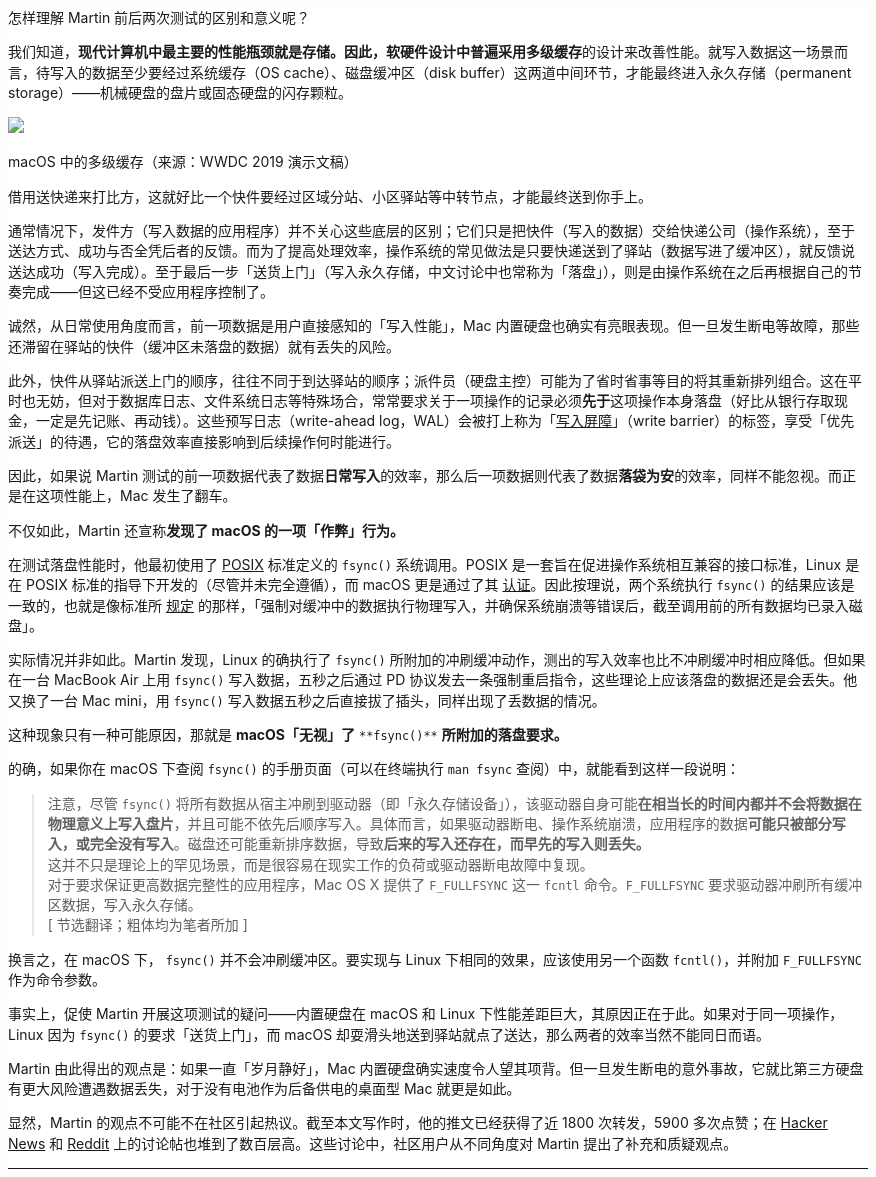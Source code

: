 怎样理解 Martin 前后两次测试的区别和意义呢？

我们知道，**现代计算机中最主要的性能瓶颈就是存储。**因此，软硬件设计中普遍采用**多级缓存**的设计来改善性能。就写入数据这一场景而言，待写入的数据至少要经过系统缓存（OS cache）、磁盘缓冲区（disk buffer）这两道中间环节，才能最终进入永久存储（permanent storage）——机械硬盘的盘片或固态硬盘的闪存颗粒。

![](https://cdn.sspai.com/2022/03/11/a254575f07cfbaca69d4303e30cdab90.PNG?imageView2/2/w/1120/q/40/interlace/1/ignore-error/1)

macOS 中的多级缓存（来源：WWDC 2019 演示文稿）

借用送快递来打比方，这就好比一个快件要经过区域分站、小区驿站等中转节点，才能最终送到你手上。

通常情况下，发件方（写入数据的应用程序）并不关心这些底层的区别；它们只是把快件（写入的数据）交给快递公司（操作系统），至于送达方式、成功与否全凭后者的反馈。而为了提高处理效率，操作系统的常见做法是只要快递送到了驿站（数据写进了缓冲区），就反馈说送达成功（写入完成）。至于最后一步「送货上门」（写入永久存储，中文讨论中也常称为「落盘」），则是由操作系统在之后再根据自己的节奏完成——但这已经不受应用程序控制了。

诚然，从日常使用角度而言，前一项数据是用户直接感知的「写入性能」，Mac 内置硬盘也确实有亮眼表现。但一旦发生断电等故障，那些还滞留在驿站的快件（缓冲区未落盘的数据）就有丢失的风险。

此外，快件从驿站派送上门的顺序，往往不同于到达驿站的顺序；派件员（硬盘主控）可能为了省时省事等目的将其重新排列组合。这在平时也无妨，但对于数据库日志、文件系统日志等特殊场合，常常要求关于一项操作的记录必须**先于**这项操作本身落盘（好比从银行存取现金，一定是先记账、再动钱）。这些预写日志（write-ahead log，WAL）会被打上称为「[写入屏障](https://docs.fedoraproject.org//en-US/Fedora/14/html/Storage_Administration_Guide/writebarr.html)」（write barrier）的标签，享受「优先派送」的待遇，它的落盘效率直接影响到后续操作何时能进行。

因此，如果说 Martin 测试的前一项数据代表了数据**日常写入**的效率，那么后一项数据则代表了数据**落袋为安**的效率，同样不能忽视。而正是在这项性能上，Mac 发生了翻车。

不仅如此，Martin 还宣称**发现了 macOS 的一项「作弊」行为。**

在测试落盘性能时，他最初使用了 [POSIX](https://en.wikipedia.org/wiki/POSIX) 标准定义的 `fsync()` 系统调用。POSIX 是一套旨在促进操作系统相互兼容的接口标准，Linux 是在 POSIX 标准的指导下开发的（尽管并未完全遵循），而 macOS 更是通过了其 [认证](https://www.opengroup.org/openbrand/register/apple.htm)。因此按理说，两个系统执行 `fsync()` 的结果应该是一致的，也就是像标准所 [规定](https://pubs.opengroup.org/onlinepubs/9699919799/functions/fsync.html) 的那样，「强制对缓冲中的数据执行物理写入，并确保系统崩溃等错误后，截至调用前的所有数据均已录入磁盘」。

实际情况并非如此。Martin 发现，Linux 的确执行了 `fsync()` 所附加的冲刷缓冲动作，测出的写入效率也比不冲刷缓冲时相应降低。但如果在一台 MacBook Air 上用 `fsync()` 写入数据，五秒之后通过 PD 协议发去一条强制重启指令，这些理论上应该落盘的数据还是会丢失。他又换了一台 Mac mini，用 `fsync()` 写入数据五秒之后直接拔了插头，同样出现了丢数据的情况。

这种现象只有一种可能原因，那就是 **macOS「无视」了** `**fsync()**` **所附加的落盘要求。**

的确，如果你在 macOS 下查阅 `fsync()` 的手册页面（可以在终端执行 `man fsync` 查阅）中，就能看到这样一段说明：

> 注意，尽管 `fsync()` 将所有数据从宿主冲刷到驱动器（即「永久存储设备」），该驱动器自身可能**在相当长的时间内都并不会将数据在物理意义上写入盘片**，并且可能不依先后顺序写入。具体而言，如果驱动器断电、操作系统崩溃，应用程序的数据**可能只被部分写入，或完全没有写入**。磁盘还可能重新排序数据，导致**后来的写入还存在，而早先的写入则丢失。**  
> 这并不只是理论上的罕见场景，而是很容易在现实工作的负荷或驱动器断电故障中复现。  
> 对于要求保证更高数据完整性的应用程序，Mac OS X 提供了 `F_FULLFSYNC` 这一 `fcntl` 命令。`F_FULLFSYNC` 要求驱动器冲刷所有缓冲区数据，写入永久存储。  
> \[ 节选翻译；粗体均为笔者所加 \]

换言之，在 macOS 下， `fsync()` 并不会冲刷缓冲区。要实现与 Linux 下相同的效果，应该使用另一个函数 `fcntl()`，并附加 `F_FULLFSYNC` 作为命令参数。

事实上，促使 Martin 开展这项测试的疑问——内置硬盘在 macOS 和 Linux 下性能差距巨大，其原因正在于此。如果对于同一项操作，Linux 因为 `fsync()` 的要求「送货上门」，而 macOS 却耍滑头地送到驿站就点了送达，那么两者的效率当然不能同日而语。

Martin 由此得出的观点是：如果一直「岁月静好」，Mac 内置硬盘确实速度令人望其项背。但一旦发生断电的意外事故，它就比第三方硬盘有更大风险遭遇数据丢失，对于没有电池作为后备供电的桌面型 Mac 就更是如此。

显然，Martin 的观点不可能不在社区引起热议。截至本文写作时，他的推文已经获得了近 1800 次转发，5900 多次点赞；在 [Hacker News](https://news.ycombinator.com/item?id=30370551) 和 [Reddit](https://old.reddit.com/r/apple/comments/sun6pa/apples_custom_nvme_drives_are_amazingly_fast_if/) 上的讨论帖也堆到了数百层高。这些讨论中，社区用户从不同角度对 Martin 提出了补充和质疑观点。

---
